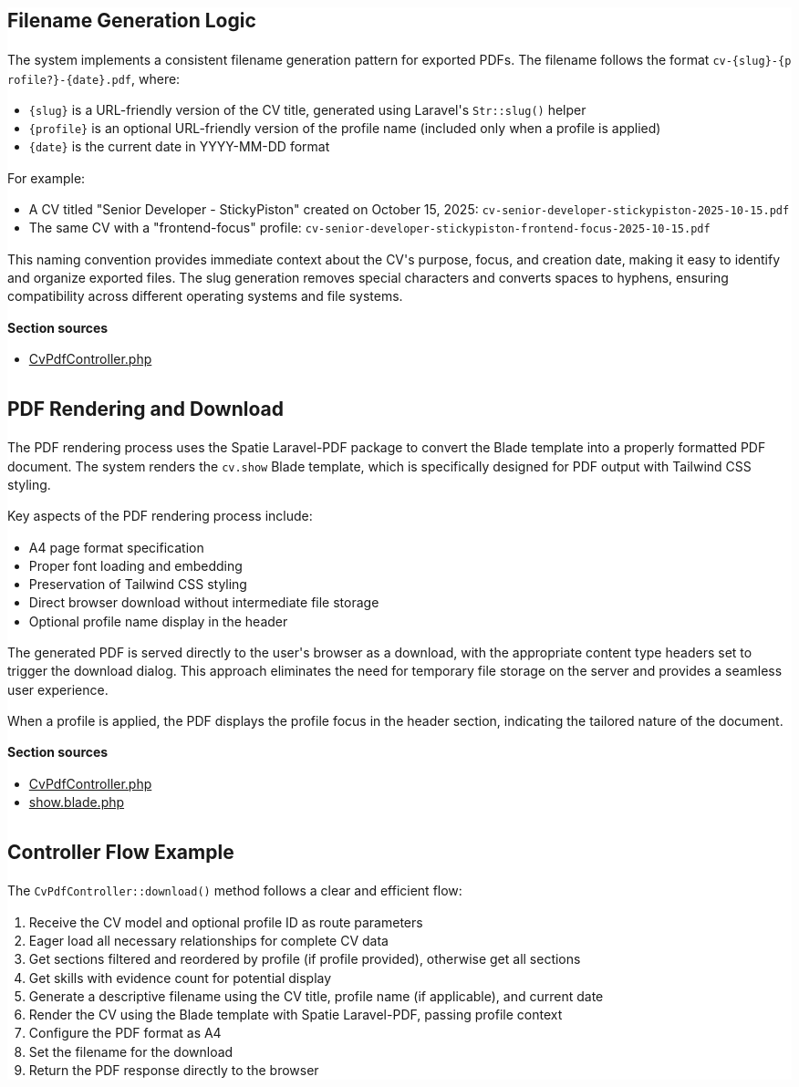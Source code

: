 ## Filename Generation Logic

The system implements a consistent filename generation pattern for exported PDFs. The filename follows the format `cv-{slug}-{profile?}-{date}.pdf`, where:

- `{slug}` is a URL-friendly version of the CV title, generated using Laravel's `Str::slug()` helper
- `{profile}` is an optional URL-friendly version of the profile name (included only when a profile is applied)
- `{date}` is the current date in YYYY-MM-DD format

For example:
- A CV titled "Senior Developer - StickyPiston" created on October 15, 2025: `cv-senior-developer-stickypiston-2025-10-15.pdf`
- The same CV with a "frontend-focus" profile: `cv-senior-developer-stickypiston-frontend-focus-2025-10-15.pdf`

This naming convention provides immediate context about the CV's purpose, focus, and creation date, making it easy to identify and organize exported files. The slug generation removes special characters and converts spaces to hyphens, ensuring compatibility across different operating systems and file systems.

**Section sources**
- [CvPdfController.php](file://app/Http/Controllers/CvPdfController.php#L30-L42)

## PDF Rendering and Download

The PDF rendering process uses the Spatie Laravel-PDF package to convert the Blade template into a properly formatted PDF document. The system renders the `cv.show` Blade template, which is specifically designed for PDF output with Tailwind CSS styling.

Key aspects of the PDF rendering process include:
- A4 page format specification
- Proper font loading and embedding
- Preservation of Tailwind CSS styling
- Direct browser download without intermediate file storage
- Optional profile name display in the header

The generated PDF is served directly to the user's browser as a download, with the appropriate content type headers set to trigger the download dialog. This approach eliminates the need for temporary file storage on the server and provides a seamless user experience.

When a profile is applied, the PDF displays the profile focus in the header section, indicating the tailored nature of the document.

**Section sources**
- [CvPdfController.php](file://app/Http/Controllers/CvPdfController.php#L44-L53)
- [show.blade.php](file://resources/views/cv/show.blade.php#L25-L35)

## Controller Flow Example

The `CvPdfController::download()` method follows a clear and efficient flow:

1. Receive the CV model and optional profile ID as route parameters
2. Eager load all necessary relationships for complete CV data
3. Get sections filtered and reordered by profile (if profile provided), otherwise get all sections
4. Get skills with evidence count for potential display
5. Generate a descriptive filename using the CV title, profile name (if applicable), and current date
6. Render the CV using the Blade template with Spatie Laravel-PDF, passing profile context
7. Configure the PDF format as A4
8. Set the filename for the download
9. Return the PDF response directly to the browser
